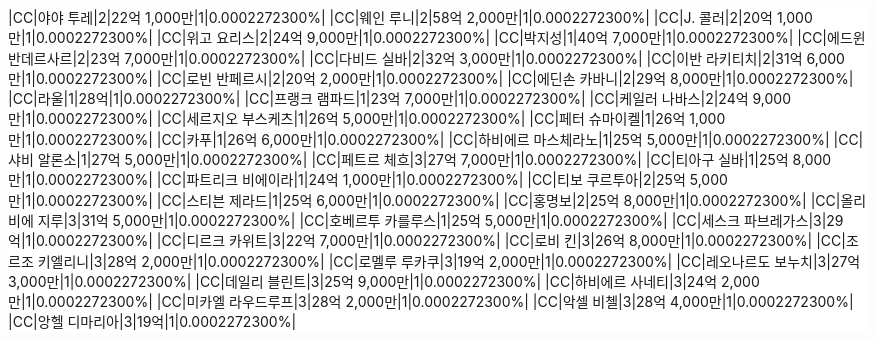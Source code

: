 |CC|야야 투레|2|22억 1,000만|1|0.0002272300%|
|CC|웨인 루니|2|58억 2,000만|1|0.0002272300%|
|CC|J. 콜러|2|20억 1,000만|1|0.0002272300%|
|CC|위고 요리스|2|24억 9,000만|1|0.0002272300%|
|CC|박지성|1|40억 7,000만|1|0.0002272300%|
|CC|에드윈 반데르사르|2|23억 7,000만|1|0.0002272300%|
|CC|다비드 실바|2|32억 3,000만|1|0.0002272300%|
|CC|이반 라키티치|2|31억 6,000만|1|0.0002272300%|
|CC|로빈 반페르시|2|20억 2,000만|1|0.0002272300%|
|CC|에딘손 카바니|2|29억 8,000만|1|0.0002272300%|
|CC|라울|1|28억|1|0.0002272300%|
|CC|프랭크 램파드|1|23억 7,000만|1|0.0002272300%|
|CC|케일러 나바스|2|24억 9,000만|1|0.0002272300%|
|CC|세르지오 부스케츠|1|26억 5,000만|1|0.0002272300%|
|CC|페터 슈마이켈|1|26억 1,000만|1|0.0002272300%|
|CC|카푸|1|26억 6,000만|1|0.0002272300%|
|CC|하비에르 마스체라노|1|25억 5,000만|1|0.0002272300%|
|CC|샤비 알론소|1|27억 5,000만|1|0.0002272300%|
|CC|페트르 체흐|3|27억 7,000만|1|0.0002272300%|
|CC|티아구 실바|1|25억 8,000만|1|0.0002272300%|
|CC|파트리크 비에이라|1|24억 1,000만|1|0.0002272300%|
|CC|티보 쿠르투아|2|25억 5,000만|1|0.0002272300%|
|CC|스티븐 제라드|1|25억 6,000만|1|0.0002272300%|
|CC|홍명보|2|25억 8,000만|1|0.0002272300%|
|CC|올리비에 지루|3|31억 5,000만|1|0.0002272300%|
|CC|호베르투 카를루스|1|25억 5,000만|1|0.0002272300%|
|CC|세스크 파브레가스|3|29억|1|0.0002272300%|
|CC|디르크 카위트|3|22억 7,000만|1|0.0002272300%|
|CC|로비 킨|3|26억 8,000만|1|0.0002272300%|
|CC|조르조 키엘리니|3|28억 2,000만|1|0.0002272300%|
|CC|로멜루 루카쿠|3|19억 2,000만|1|0.0002272300%|
|CC|레오나르도 보누치|3|27억 3,000만|1|0.0002272300%|
|CC|데일리 블린트|3|25억 9,000만|1|0.0002272300%|
|CC|하비에르 사네티|3|24억 2,000만|1|0.0002272300%|
|CC|미카엘 라우드루프|3|28억 2,000만|1|0.0002272300%|
|CC|악셀 비첼|3|28억 4,000만|1|0.0002272300%|
|CC|앙헬 디마리아|3|19억|1|0.0002272300%|